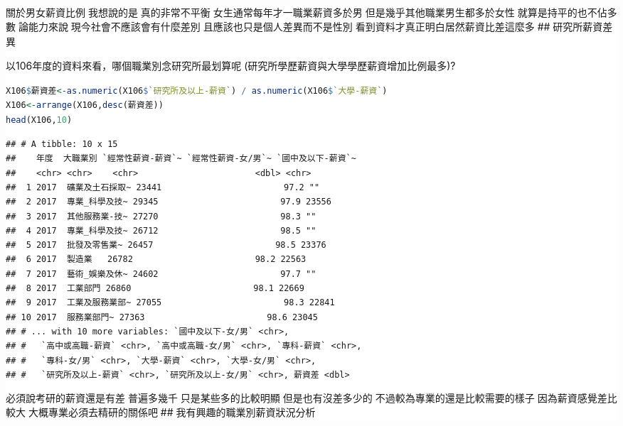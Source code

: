 關於男女薪資比例 我想說的是 真的非常不平衡 女生通常每年才一職業薪資多於男 但是幾乎其他職業男生都多於女性 就算是持平的也不佔多數 論能力來說 現今社會不應該會有什麼差別 且應該也只是個人差異而不是性別 看到資料才真正明白居然薪資比差這麼多 \#\# 研究所薪資差異

以106年度的資料來看，哪個職業別念研究所最划算呢 (研究所學歷薪資與大學學歷薪資增加比例最多)?

``` r
X106$薪資差<-as.numeric(X106$`研究所及以上-薪資`) / as.numeric(X106$`大學-薪資`)
X106<-arrange(X106,desc(薪資差))
head(X106,10)
```

    ## # A tibble: 10 x 15
    ##    年度  大職業別 `經常性薪資-薪資`~ `經常性薪資-女/男`~ `國中及以下-薪資`~
    ##    <chr> <chr>    <chr>                       <dbl> <chr>           
    ##  1 2017  礦業及土石採取~ 23441                        97.2 ""              
    ##  2 2017  專業_科學及技~ 29345                        97.9 23556           
    ##  3 2017  其他服務業-技~ 27270                        98.3 ""              
    ##  4 2017  專業_科學及技~ 26712                        98.5 ""              
    ##  5 2017  批發及零售業~ 26457                        98.5 23376           
    ##  6 2017  製造業   26782                        98.2 22563           
    ##  7 2017  藝術_娛樂及休~ 24602                        97.7 ""              
    ##  8 2017  工業部門 26860                        98.1 22669           
    ##  9 2017  工業及服務業部~ 27055                        98.3 22841           
    ## 10 2017  服務業部門~ 27363                        98.6 23045           
    ## # ... with 10 more variables: `國中及以下-女/男` <chr>,
    ## #   `高中或高職-薪資` <chr>, `高中或高職-女/男` <chr>, `專科-薪資` <chr>,
    ## #   `專科-女/男` <chr>, `大學-薪資` <chr>, `大學-女/男` <chr>,
    ## #   `研究所及以上-薪資` <chr>, `研究所及以上-女/男` <chr>, 薪資差 <dbl>

必須說考研的薪資還是有差 普遍多幾千 只是某些多的比較明顯 但是也有沒差多少的 不過較為專業的還是比較需要的樣子 因為薪資感覺差比較大 大概專業必須去精研的關係吧 \#\# 我有興趣的職業別薪資狀況分析
